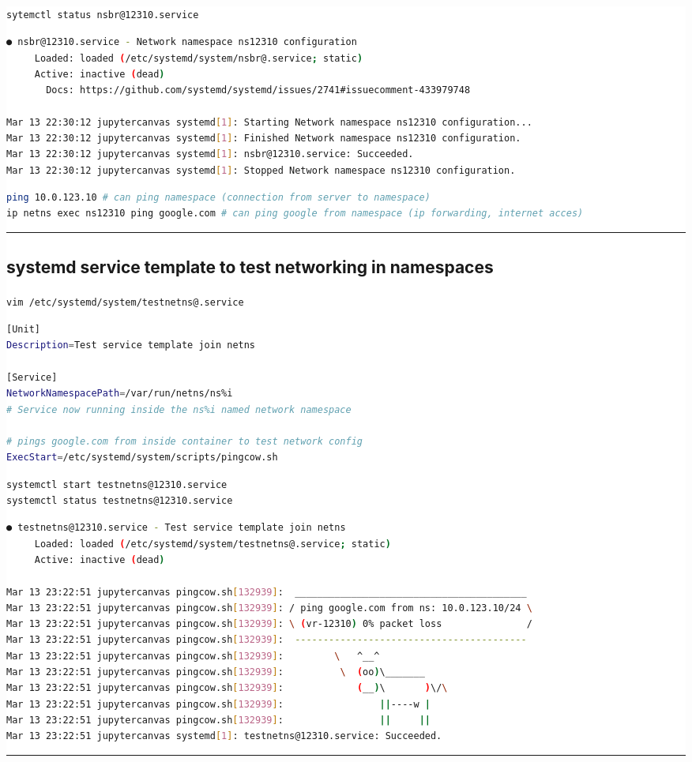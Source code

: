 ```bash
sytemctl status nsbr@12310.service
```
```bash
● nsbr@12310.service - Network namespace ns12310 configuration
     Loaded: loaded (/etc/systemd/system/nsbr@.service; static)
     Active: inactive (dead)
       Docs: https://github.com/systemd/systemd/issues/2741#issuecomment-433979748

Mar 13 22:30:12 jupytercanvas systemd[1]: Starting Network namespace ns12310 configuration...
Mar 13 22:30:12 jupytercanvas systemd[1]: Finished Network namespace ns12310 configuration.
Mar 13 22:30:12 jupytercanvas systemd[1]: nsbr@12310.service: Succeeded.
Mar 13 22:30:12 jupytercanvas systemd[1]: Stopped Network namespace ns12310 configuration.
```
```bash
ping 10.0.123.10 # can ping namespace (connection from server to namespace)
ip netns exec ns12310 ping google.com # can ping google from namespace (ip forwarding, internet acces)
```
---
## systemd service template to test networking in namespaces
```bash
vim /etc/systemd/system/testnetns@.service
```
```bash
[Unit]
Description=Test service template join netns

[Service]
NetworkNamespacePath=/var/run/netns/ns%i
# Service now running inside the ns%i named network namespace

# pings google.com from inside container to test network config
ExecStart=/etc/systemd/system/scripts/pingcow.sh
```
```bash
systemctl start testnetns@12310.service
systemctl status testnetns@12310.service
```
```bash
● testnetns@12310.service - Test service template join netns
     Loaded: loaded (/etc/systemd/system/testnetns@.service; static)
     Active: inactive (dead)

Mar 13 23:22:51 jupytercanvas pingcow.sh[132939]:  _________________________________________
Mar 13 23:22:51 jupytercanvas pingcow.sh[132939]: / ping google.com from ns: 10.0.123.10/24 \
Mar 13 23:22:51 jupytercanvas pingcow.sh[132939]: \ (vr-12310) 0% packet loss               /
Mar 13 23:22:51 jupytercanvas pingcow.sh[132939]:  -----------------------------------------
Mar 13 23:22:51 jupytercanvas pingcow.sh[132939]:         \   ^__^
Mar 13 23:22:51 jupytercanvas pingcow.sh[132939]:          \  (oo)\_______
Mar 13 23:22:51 jupytercanvas pingcow.sh[132939]:             (__)\       )\/\
Mar 13 23:22:51 jupytercanvas pingcow.sh[132939]:                 ||----w |
Mar 13 23:22:51 jupytercanvas pingcow.sh[132939]:                 ||     ||
Mar 13 23:22:51 jupytercanvas systemd[1]: testnetns@12310.service: Succeeded.
```
---
